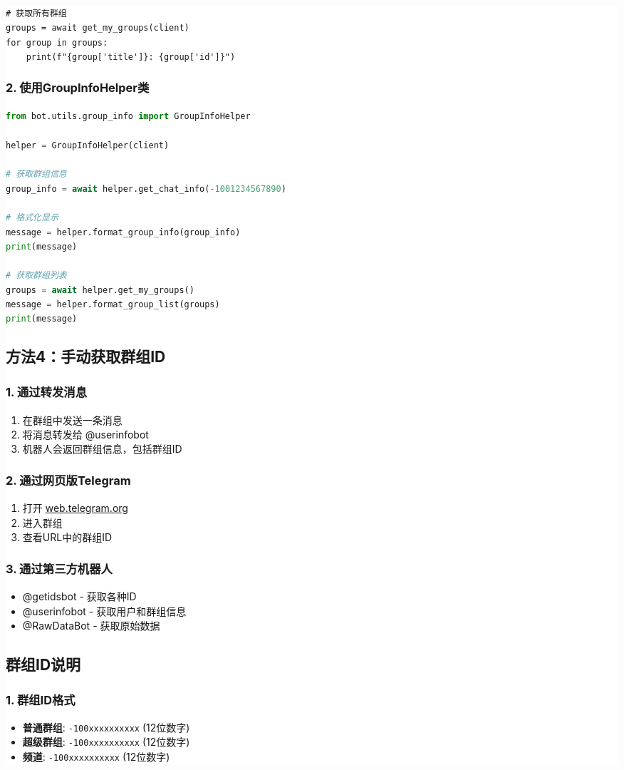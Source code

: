 ```
# 获取所有群组
groups = await get_my_groups(client)
for group in groups:
    print(f"{group['title']}: {group['id']}")
```

### 2. 使用GroupInfoHelper类

```python
from bot.utils.group_info import GroupInfoHelper

helper = GroupInfoHelper(client)

# 获取群组信息
group_info = await helper.get_chat_info(-1001234567890)

# 格式化显示
message = helper.format_group_info(group_info)
print(message)

# 获取群组列表
groups = await helper.get_my_groups()
message = helper.format_group_list(groups)
print(message)
```

## 方法4：手动获取群组ID

### 1. 通过转发消息

1. 在群组中发送一条消息
2. 将消息转发给 @userinfobot
3. 机器人会返回群组信息，包括群组ID

### 2. 通过网页版Telegram

1. 打开 [web.telegram.org](https://web.telegram.org)
2. 进入群组
3. 查看URL中的群组ID

### 3. 通过第三方机器人

- @getidsbot - 获取各种ID
- @userinfobot - 获取用户和群组信息
- @RawDataBot - 获取原始数据

## 群组ID说明

### 1. 群组ID格式

- **普通群组**: `-100xxxxxxxxxx` (12位数字)
- **超级群组**: `-100xxxxxxxxxx` (12位数字)
- **频道**: `-100xxxxxxxxxx` (12位数字)
